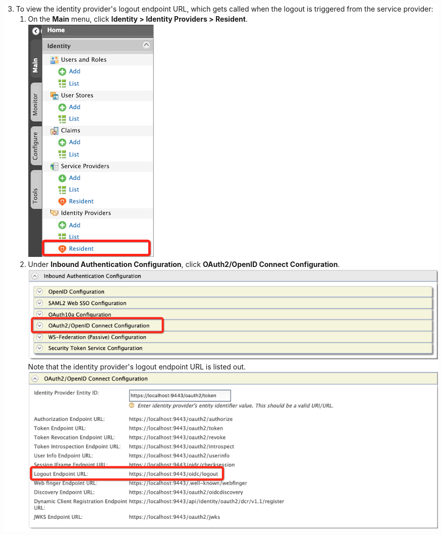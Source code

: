 3.  To view the identity provider's logout endpoint URL, which gets
    called when the logout is triggered from the service provider:
    1.  On the **Main** menu, click **Identity \> Identity Providers \>
        Resident**.  
        ![idp-resident-main]( ../assets/img/using-wso2-identity-server/idp-resident-main.png) 
    2.  Under **Inbound Authentication Configuration**, click
        **OAuth2/OpenID Connect Configuration**.  
        ![oauth-oidc-inbound-auth]( ../assets/img/using-wso2-identity-server/oauth-oidc-inbound-auth.png)   
        Note that the identity provider's logout endpoint URL is listed
        out.  
        ![oidc-logout-endpoint-url]( ../assets/img/using-wso2-identity-server/oidc-logout-endpoint-url.png) 
